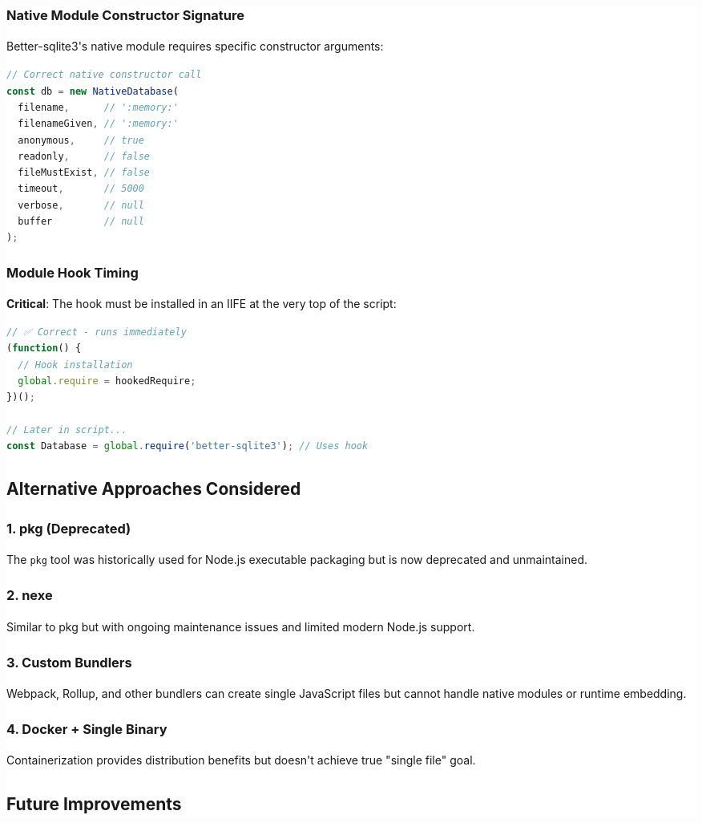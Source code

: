 ### Native Module Constructor Signature

Better-sqlite3's native module requires specific constructor arguments:

```javascript
// Correct native constructor call
const db = new NativeDatabase(
  filename,      // ':memory:'
  filenameGiven, // ':memory:' 
  anonymous,     // true
  readonly,      // false
  fileMustExist, // false
  timeout,       // 5000
  verbose,       // null
  buffer         // null
);
```

### Module Hook Timing

**Critical**: The hook must be installed in an IIFE at the very top of the script:

```javascript
// ✅ Correct - runs immediately
(function() {
  // Hook installation
  global.require = hookedRequire;
})();

// Later in script...
const Database = global.require('better-sqlite3'); // Uses hook
```

## Alternative Approaches Considered

### 1. pkg (Deprecated)
The `pkg` tool was historically used for Node.js executable packaging but is now deprecated and unmaintained.

### 2. nexe 
Similar to pkg but with ongoing maintenance issues and limited modern Node.js support.

### 3. Custom Bundlers
Webpack, Rollup, and other bundlers can create single JavaScript files but cannot handle native modules or runtime embedding.

### 4. Docker + Single Binary
Containerization provides distribution benefits but doesn't achieve true "single file" goal.

## Future Improvements
